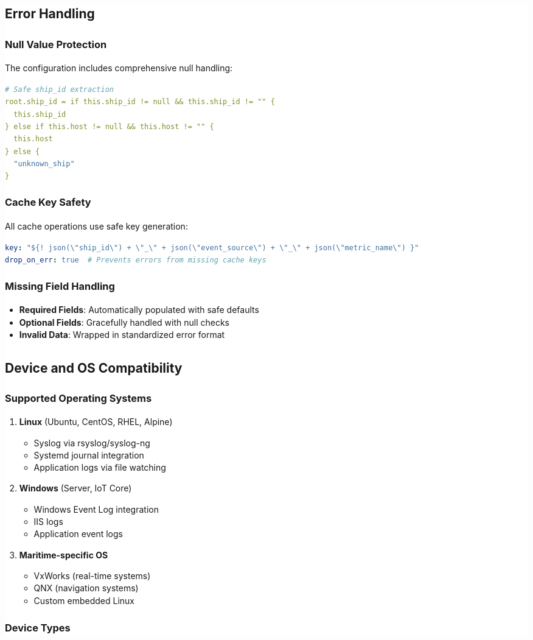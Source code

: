 ## Error Handling

### Null Value Protection

The configuration includes comprehensive null handling:

```yaml
# Safe ship_id extraction
root.ship_id = if this.ship_id != null && this.ship_id != "" { 
  this.ship_id 
} else if this.host != null && this.host != "" { 
  this.host 
} else { 
  "unknown_ship" 
}
```

### Cache Key Safety

All cache operations use safe key generation:

```yaml
key: "${! json(\"ship_id\") + \"_\" + json(\"event_source\") + \"_\" + json(\"metric_name\") }"
drop_on_err: true  # Prevents errors from missing cache keys
```

### Missing Field Handling

- **Required Fields**: Automatically populated with safe defaults
- **Optional Fields**: Gracefully handled with null checks
- **Invalid Data**: Wrapped in standardized error format

## Device and OS Compatibility

### Supported Operating Systems

1. **Linux** (Ubuntu, CentOS, RHEL, Alpine)
   - Syslog via rsyslog/syslog-ng
   - Systemd journal integration
   - Application logs via file watching

2. **Windows** (Server, IoT Core)
   - Windows Event Log integration
   - IIS logs
   - Application event logs

3. **Maritime-specific OS**
   - VxWorks (real-time systems)
   - QNX (navigation systems)
   - Custom embedded Linux

### Device Types

